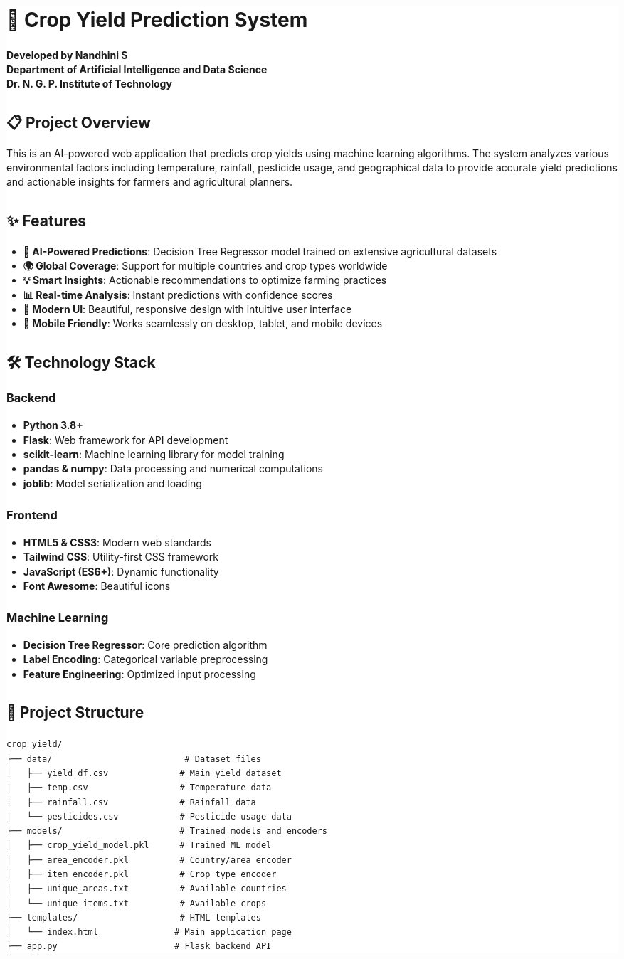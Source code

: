 # 🌾 Crop Yield Prediction System

**Developed by Nandhini S**  
**Department of Artificial Intelligence and Data Science**  
**Dr. N. G. P. Institute of Technology**

## 📋 Project Overview

This is an AI-powered web application that predicts crop yields using machine learning algorithms. The system analyzes various environmental factors including temperature, rainfall, pesticide usage, and geographical data to provide accurate yield predictions and actionable insights for farmers and agricultural planners.

## ✨ Features

- **🤖 AI-Powered Predictions**: Decision Tree Regressor model trained on extensive agricultural datasets
- **🌍 Global Coverage**: Support for multiple countries and crop types worldwide
- **💡 Smart Insights**: Actionable recommendations to optimize farming practices
- **📊 Real-time Analysis**: Instant predictions with confidence scores
- **🎨 Modern UI**: Beautiful, responsive design with intuitive user interface
- **📱 Mobile Friendly**: Works seamlessly on desktop, tablet, and mobile devices

## 🛠️ Technology Stack

### Backend
- **Python 3.8+**
- **Flask**: Web framework for API development
- **scikit-learn**: Machine learning library for model training
- **pandas & numpy**: Data processing and numerical computations
- **joblib**: Model serialization and loading

### Frontend
- **HTML5 & CSS3**: Modern web standards
- **Tailwind CSS**: Utility-first CSS framework
- **JavaScript (ES6+)**: Dynamic functionality
- **Font Awesome**: Beautiful icons

### Machine Learning
- **Decision Tree Regressor**: Core prediction algorithm
- **Label Encoding**: Categorical variable preprocessing
- **Feature Engineering**: Optimized input processing

## 📁 Project Structure

```
crop yield/
├── data/                          # Dataset files
│   ├── yield_df.csv              # Main yield dataset
│   ├── temp.csv                  # Temperature data
│   ├── rainfall.csv              # Rainfall data
│   └── pesticides.csv            # Pesticide usage data
├── models/                       # Trained models and encoders
│   ├── crop_yield_model.pkl      # Trained ML model
│   ├── area_encoder.pkl          # Country/area encoder
│   ├── item_encoder.pkl          # Crop type encoder
│   ├── unique_areas.txt          # Available countries
│   └── unique_items.txt          # Available crops
├── templates/                    # HTML templates
│   └── index.html               # Main application page
├── app.py                       # Flask backend API
```